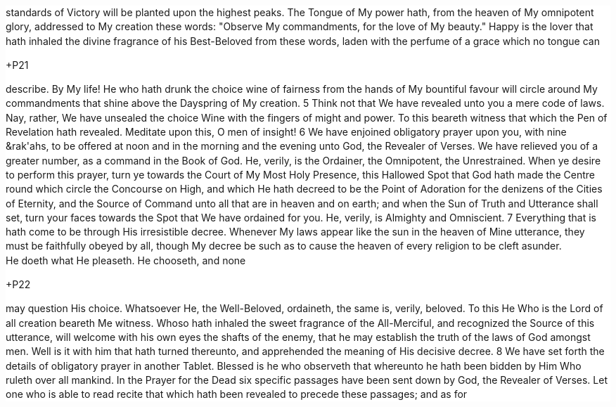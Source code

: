 standards of Victory will be planted upon the highest 
peaks.  The Tongue of My power hath, from the heaven 
of My omnipotent glory, addressed to My creation 
these words:  "Observe My commandments, for the love 
of My beauty."  Happy is the lover that hath inhaled the 
divine fragrance of his Best-Beloved from these words, 
laden with the perfume of a grace which no tongue can 
 
+P21 
 
describe.  By My life!  He who hath drunk the choice 
wine of fairness from the hands of My bountiful favour 
will circle around My commandments that shine above 
the Dayspring of My creation. 
                                                                    5 
     Think not that We have revealed unto you a mere 
code of laws.  Nay, rather, We have unsealed the choice 
Wine with the fingers of might and power.  To this 
beareth witness that which the Pen of Revelation hath 
revealed.  Meditate upon this, O men of insight! 
                                                                    6 
     We have enjoined obligatory prayer upon you, 
with nine &amp;rak'ahs, to be offered at noon and in the 
morning and the evening unto God, the Revealer of 
Verses.  We have relieved you of a greater number, as a 
command in the Book of God.  He, verily, is the 
Ordainer, the Omnipotent, the Unrestrained.  When ye 
desire to perform this prayer, turn ye towards the Court 
of My Most Holy Presence, this Hallowed Spot that 
God hath made the Centre round which circle the 
Concourse on High, and which He hath decreed to be 
the Point of Adoration for the denizens of the Cities of 
Eternity, and the Source of Command unto all that are 
in heaven and on earth; and when the Sun of Truth and 
Utterance shall set, turn your faces towards the Spot 
that We have ordained for you.  He, verily, is Almighty 
and Omniscient. 
                                                                    7 
     Everything that is hath come to be through His 
irresistible decree.  Whenever My laws appear like the 
sun in the heaven of Mine utterance, they must be 
faithfully obeyed by all, though My decree be such as to 
cause the heaven of every religion to be cleft asunder.  
He doeth what He pleaseth.  He chooseth, and none 
 
+P22 
 
may question His choice.  Whatsoever He, the Well-Beloved, 
ordaineth, the same is, verily, beloved.  To 
this He Who is the Lord of all creation beareth Me 
witness.  Whoso hath inhaled the sweet fragrance of the 
All-Merciful, and recognized the Source of this 
utterance, will welcome with his own eyes the shafts of 
the enemy, that he may establish the truth of the laws 
of God amongst men.  Well is it with him that hath 
turned thereunto, and apprehended the meaning of His 
decisive decree. 
                                                                    8 
     We have set forth the details of obligatory prayer 
in another Tablet.  Blessed is he who observeth that 
whereunto he hath been bidden by Him Who ruleth 
over all mankind.  In the Prayer for the Dead six specific 
passages have been sent down by God, the Revealer of 
Verses.  Let one who is able to read recite that which 
hath been revealed to precede these passages; and as for 
